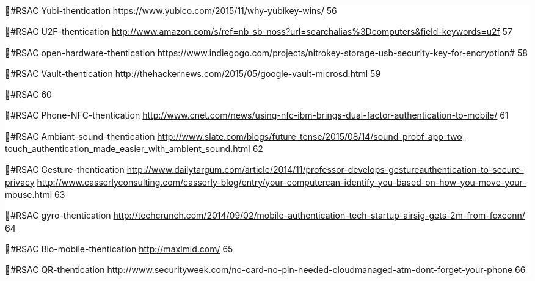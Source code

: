 #RSAC
Yubi-thentication
https://www.yubico.com/2015/11/why-yubikey-wins/
56

#RSAC
U2F-thentication
http://www.amazon.com/s/ref=nb_sb_noss?url=searchalias%3Dcomputers&field-keywords=u2f
57

#RSAC
open-hardware-thentication
https://www.indiegogo.com/projects/nitrokey-storage-usb-security-key-for-encryption#
58

#RSAC
Vault-thentication
http://thehackernews.com/2015/05/google-vault-microsd.html
59

#RSAC
60

#RSAC
Phone-NFC-thentication
http://www.cnet.com/news/using-nfc-ibm-brings-dual-factor-authentication-to-mobile/
61

#RSAC
Ambiant-sound-thentication
http://www.slate.com/blogs/future_tense/2015/08/14/sound_proof_app_two_ touch_authentication_made_easier_with_ambient_sound.html
62

#RSAC
Gesture-thentication
http://www.dailytargum.com/article/2014/11/professor-develops-gestureauthentication-to-secure-privacy http://www.casserlyconsulting.com/casserly-blog/entry/your-computercan-identify-you-based-on-how-you-move-your-mouse.html
63

#RSAC
gyro-thentication
http://techcrunch.com/2014/09/02/mobile-authentication-tech-startup-airsig-gets-2m-from-foxconn/
64

#RSAC
Bio-mobile-thentication
http://maximid.com/
65

#RSAC
QR-thentication
http://www.securityweek.com/no-card-no-pin-needed-cloudmanaged-atm-dont-forget-your-phone
66

